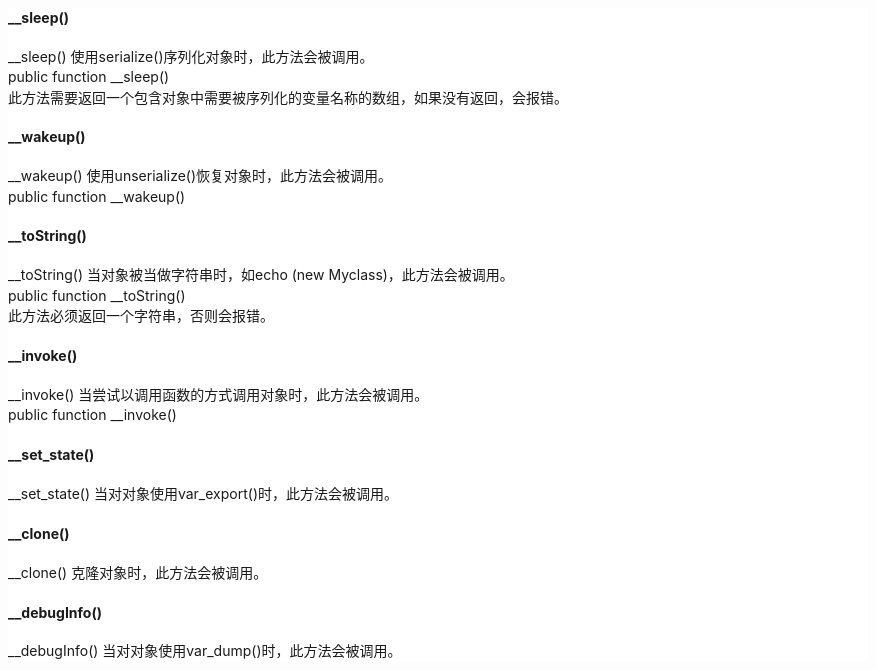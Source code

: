 #### \__sleep()
\__sleep() 使用serialize()序列化对象时，此方法会被调用。  
public function \__sleep()  
此方法需要返回一个包含对象中需要被序列化的变量名称的数组，如果没有返回，会报错。

#### \__wakeup()
\__wakeup() 使用unserialize()恢复对象时，此方法会被调用。  
public function \__wakeup()

#### \__toString()
\__toString() 当对象被当做字符串时，如echo (new Myclass)，此方法会被调用。  
public function \__toString()  
此方法必须返回一个字符串，否则会报错。

#### \__invoke()
\__invoke() 当尝试以调用函数的方式调用对象时，此方法会被调用。  
public function \__invoke()

#### \__set_state()
\__set_state() 当对对象使用var_export()时，此方法会被调用。

#### \__clone()
\__clone() 克隆对象时，此方法会被调用。

#### \__debugInfo()
\__debugInfo() 当对对象使用var_dump()时，此方法会被调用。
